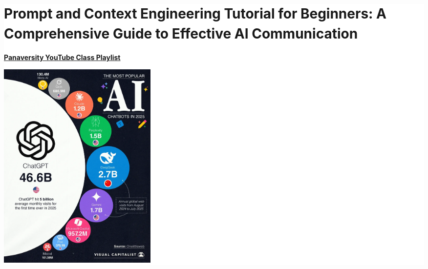 # Prompt and Context Engineering Tutorial for Beginners: A Comprehensive Guide to Effective AI Communication

**[Panaversity YouTube Class Playlist](https://www.youtube.com/playlist?list=PL0vKVrkG4hWpeKmZyCRTpfRiLQ13b5uRX)**

<img src="stats.jpg" alt="llm_share" width="300"/>
